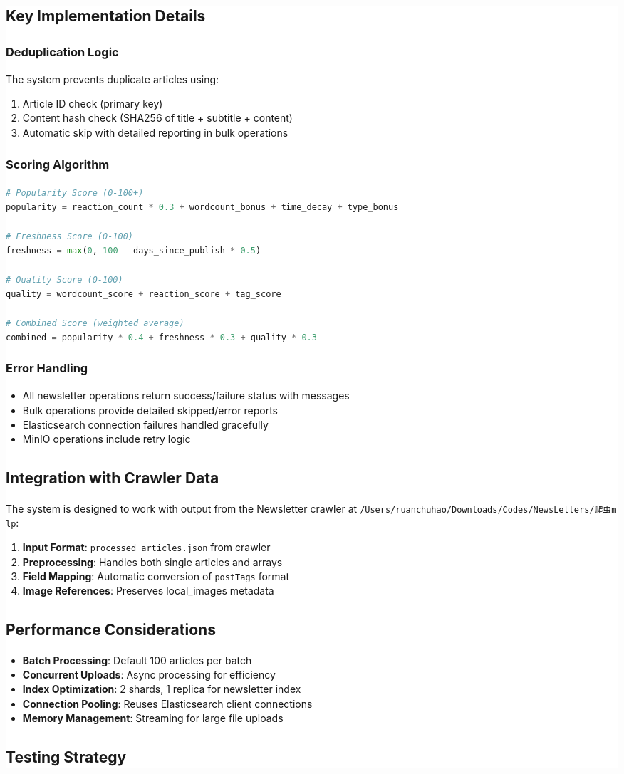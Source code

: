## Key Implementation Details

### Deduplication Logic
The system prevents duplicate articles using:
1. Article ID check (primary key)
2. Content hash check (SHA256 of title + subtitle + content)
3. Automatic skip with detailed reporting in bulk operations

### Scoring Algorithm
```python
# Popularity Score (0-100+)
popularity = reaction_count * 0.3 + wordcount_bonus + time_decay + type_bonus

# Freshness Score (0-100)
freshness = max(0, 100 - days_since_publish * 0.5)

# Quality Score (0-100)
quality = wordcount_score + reaction_score + tag_score

# Combined Score (weighted average)
combined = popularity * 0.4 + freshness * 0.3 + quality * 0.3
```

### Error Handling
- All newsletter operations return success/failure status with messages
- Bulk operations provide detailed skipped/error reports
- Elasticsearch connection failures handled gracefully
- MinIO operations include retry logic

## Integration with Crawler Data

The system is designed to work with output from the Newsletter crawler at `/Users/ruanchuhao/Downloads/Codes/NewsLetters/爬虫mlp`:

1. **Input Format**: `processed_articles.json` from crawler
2. **Preprocessing**: Handles both single articles and arrays
3. **Field Mapping**: Automatic conversion of `postTags` format
4. **Image References**: Preserves local_images metadata

## Performance Considerations

- **Batch Processing**: Default 100 articles per batch
- **Concurrent Uploads**: Async processing for efficiency
- **Index Optimization**: 2 shards, 1 replica for newsletter index
- **Connection Pooling**: Reuses Elasticsearch client connections
- **Memory Management**: Streaming for large file uploads

## Testing Strategy
